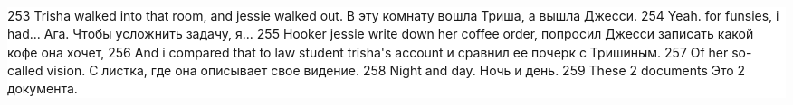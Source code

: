   <td class="sub_no">253
  </td>
  <td class="sub_body">  Trisha walked
  into that room,
  and jessie walked out.
  </td>
  <td class="sub_body">  В эту комнату вошла Триша, а вышла Джесси.
  </td>
</tr>
<tr>
  <td class="sub_no">254
  </td>
  <td class="sub_body">  Yeah. for funsies,
  i had...
  </td>
  <td class="sub_body">  Ага. Чтобы усложнить задачу, я...
  </td>
</tr>
<tr>
  <td class="sub_no">255
  </td>
  <td class="sub_body">  Hooker jessie
  write down her
  coffee order,
  </td>
  <td class="sub_body">  попросил Джесси записать какой кофе она хочет,
  </td>
</tr>
<tr>
  <td class="sub_no">256
  </td>
  <td class="sub_body">  And i compared
  that to law student
  trisha's account
  </td>
  <td class="sub_body">  и сравнил ее почерк с Тришиным.
  </td>
</tr>
<tr>
  <td class="sub_no">257
  </td>
  <td class="sub_body">  Of her
  so-called vision.
  </td>
  <td class="sub_body">  С листка, где она описывает свое видение.
  </td>
</tr>
<tr>
  <td class="sub_no">258
  </td>
  <td class="sub_body">  Night and day.
  </td>
  <td class="sub_body">  Ночь и день.
  </td>
</tr>
<tr>
  <td class="sub_no">259
  </td>
  <td class="sub_body">  These 2 documents
  </td>
  <td class="sub_body">  Это 2 документа.
  </td>
</tr>
<tr>
